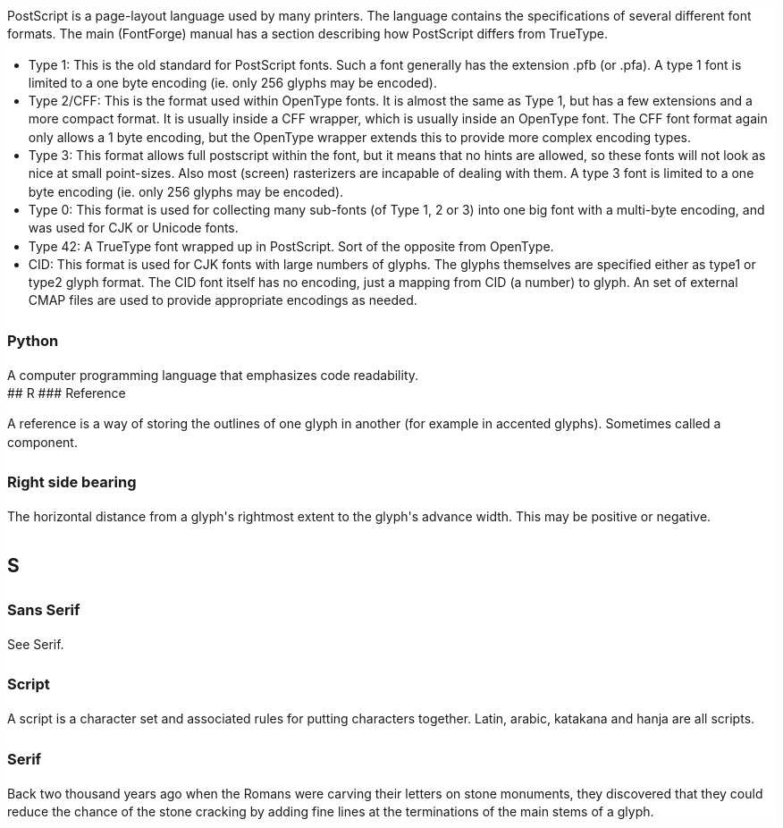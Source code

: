 PostScript is a page-layout language used by many printers. The language contains the specifications of several different font formats. The main (FontForge) manual has a section describing how PostScript differs from TrueType.

* Type 1: This is the old standard for PostScript fonts. Such a font generally has the extension .pfb (or .pfa). A type 1 font is limited to a one byte encoding (ie. only 256 glyphs may be encoded).
* Type 2/CFF: This is the format used within OpenType fonts. It is almost the same as Type 1, but has a few extensions and a more compact format. It is usually inside a CFF wrapper, which is usually inside an OpenType font. The CFF font format again only allows a 1 byte encoding, but the OpenType wrapper extends this to provide more complex encoding types.
* Type 3: This format allows full postscript within the font, but it means that no hints are allowed, so these fonts will not look as nice at small point-sizes. Also most (screen) rasterizers are incapable of dealing with them. A type 3 font is limited to a one byte encoding (ie. only 256 glyphs may be encoded).
* Type 0: This format is used for collecting many sub-fonts (of Type 1, 2 or 3) into one big font with a multi-byte encoding, and was used for CJK or Unicode fonts.
* Type 42: A TrueType font wrapped up in PostScript. Sort of the opposite from OpenType.
* CID: This format is used for CJK fonts with large numbers of glyphs. The glyphs themselves are specified either as type1 or type2 glyph format. The CID font itself has no encoding, just a mapping from CID (a number) to glyph. An set of external CMAP files are used to provide appropriate encodings as needed.



### Python
<div>A computer programming language that emphasizes code readability.</div>
## R
### Reference

A reference is a way of storing the outlines of one glyph in another (for example in accented glyphs). Sometimes called a component.

### Right side bearing

The horizontal distance from a glyph's rightmost extent to the glyph's advance width. This may be positive or negative.

## S
### Sans Serif

See Serif.

### Script

A script is a character set and associated rules for putting characters together. Latin, arabic, katakana and hanja are all scripts.

### Serif

Back two thousand years ago when the Romans were carving their letters on stone monuments, they discovered that they could reduce the chance of the stone cracking by adding fine lines at the terminations of the main stems of a glyph.

